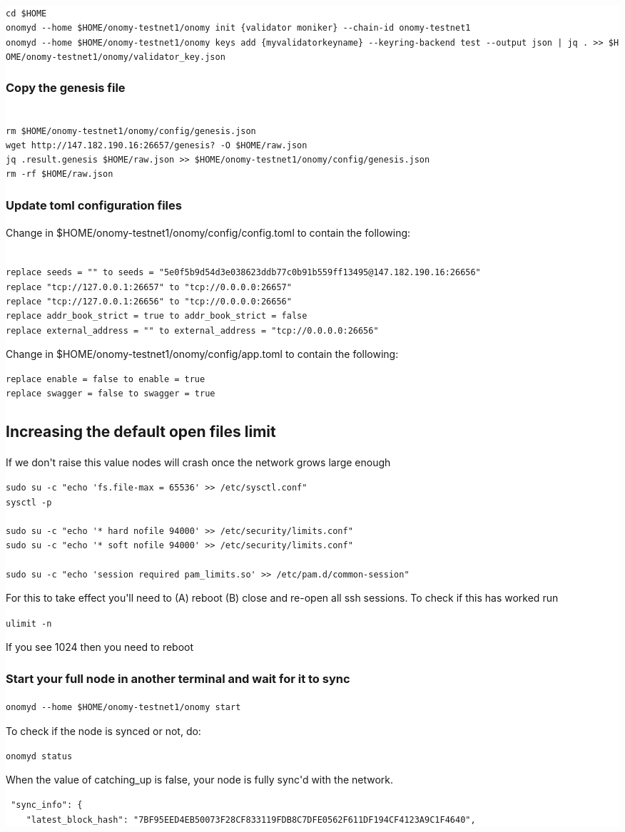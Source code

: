 ```
cd $HOME
onomyd --home $HOME/onomy-testnet1/onomy init {validator moniker} --chain-id onomy-testnet1
onomyd --home $HOME/onomy-testnet1/onomy keys add {myvalidatorkeyname} --keyring-backend test --output json | jq . >> $HOME/onomy-testnet1/onomy/validator_key.json
```

### Copy the genesis file

```

rm $HOME/onomy-testnet1/onomy/config/genesis.json
wget http://147.182.190.16:26657/genesis? -O $HOME/raw.json
jq .result.genesis $HOME/raw.json >> $HOME/onomy-testnet1/onomy/config/genesis.json
rm -rf $HOME/raw.json
```

### Update toml configuration files

Change in $HOME/onomy-testnet1/onomy/config/config.toml to contain the following:

```

replace seeds = "" to seeds = "5e0f5b9d54d3e038623ddb77c0b91b559ff13495@147.182.190.16:26656"
replace "tcp://127.0.0.1:26657" to "tcp://0.0.0.0:26657"
replace "tcp://127.0.0.1:26656" to "tcp://0.0.0.0:26656"
replace addr_book_strict = true to addr_book_strict = false
replace external_address = "" to external_address = "tcp://0.0.0.0:26656"
```

Change in $HOME/onomy-testnet1/onomy/config/app.toml to contain the following:

```
replace enable = false to enable = true
replace swagger = false to swagger = true
```
## Increasing the default open files limit
If we don't raise this value nodes will crash once the network grows large enough
```
sudo su -c "echo 'fs.file-max = 65536' >> /etc/sysctl.conf"
sysctl -p

sudo su -c "echo '* hard nofile 94000' >> /etc/security/limits.conf"
sudo su -c "echo '* soft nofile 94000' >> /etc/security/limits.conf"

sudo su -c "echo 'session required pam_limits.so' >> /etc/pam.d/common-session"
```
For this to take effect you'll need to (A) reboot (B) close and re-open all ssh sessions.
To check if this has worked run
```
ulimit -n
```
If you see 1024 then you need to reboot

### Start your full node in another terminal and wait for it to sync
```
onomyd --home $HOME/onomy-testnet1/onomy start
```
To check if the node is synced or not, do:
```
onomyd status
```
When the value of catching_up is false, your node is fully sync'd with the network.
```
 "sync_info": {
    "latest_block_hash": "7BF95EED4EB50073F28CF833119FDB8C7DFE0562F611DF194CF4123A9C1F4640",
```